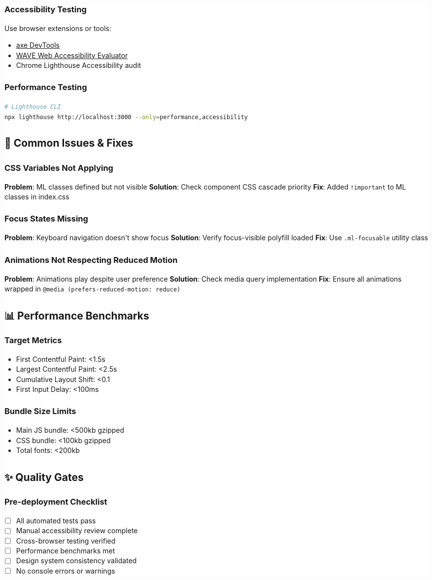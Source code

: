 ### **Accessibility Testing**
Use browser extensions or tools:
- [axe DevTools](https://www.deque.com/axe/devtools/)
- [WAVE Web Accessibility Evaluator](https://wave.webaim.org/extension/)
- Chrome Lighthouse Accessibility audit

### **Performance Testing**
```bash
# Lighthouse CLI
npx lighthouse http://localhost:3000 --only=performance,accessibility
```

## 🐛 Common Issues & Fixes

### **CSS Variables Not Applying**
**Problem**: ML classes defined but not visible
**Solution**: Check component CSS cascade priority
**Fix**: Added `!important` to ML classes in index.css

### **Focus States Missing**
**Problem**: Keyboard navigation doesn't show focus
**Solution**: Verify focus-visible polyfill loaded
**Fix**: Use `.ml-focusable` utility class

### **Animations Not Respecting Reduced Motion**
**Problem**: Animations play despite user preference
**Solution**: Check media query implementation
**Fix**: Ensure all animations wrapped in `@media (prefers-reduced-motion: reduce)`

## 📊 Performance Benchmarks

### **Target Metrics**
- First Contentful Paint: <1.5s
- Largest Contentful Paint: <2.5s
- Cumulative Layout Shift: <0.1
- First Input Delay: <100ms

### **Bundle Size Limits**
- Main JS bundle: <500kb gzipped
- CSS bundle: <100kb gzipped  
- Total fonts: <200kb

## ✨ Quality Gates

### **Pre-deployment Checklist**
- [ ] All automated tests pass
- [ ] Manual accessibility review complete
- [ ] Cross-browser testing verified
- [ ] Performance benchmarks met
- [ ] Design system consistency validated
- [ ] No console errors or warnings

